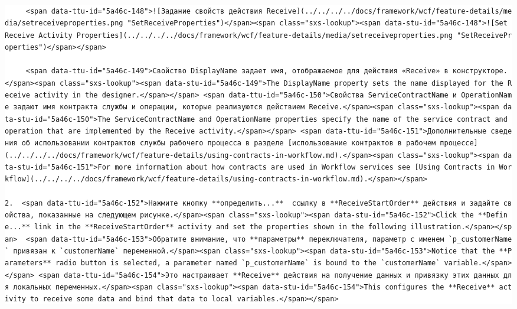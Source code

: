         <span data-ttu-id="5a46c-148">![Задание свойств действия Receive](../../../../docs/framework/wcf/feature-details/media/setreceiveproperties.png "SetReceiveProperties")</span><span class="sxs-lookup"><span data-stu-id="5a46c-148">![Set Receive Activity Properties](../../../../docs/framework/wcf/feature-details/media/setreceiveproperties.png "SetReceiveProperties")</span></span>  
  
         <span data-ttu-id="5a46c-149">Свойство DisplayName задает имя, отображаемое для действия «Receive» в конструкторе.</span><span class="sxs-lookup"><span data-stu-id="5a46c-149">The DisplayName property sets the name displayed for the Receive activity in the designer.</span></span> <span data-ttu-id="5a46c-150">Свойства ServiceContractName и OperationName задают имя контракта службы и операции, которые реализуются действием Receive.</span><span class="sxs-lookup"><span data-stu-id="5a46c-150">The ServiceContractName and OperationName properties specify the name of the service contract and operation that are implemented by the Receive activity.</span></span> <span data-ttu-id="5a46c-151">Дополнительные сведения об использовании контрактов службы рабочего процесса в разделе [использование контрактов в рабочем процессе](../../../../docs/framework/wcf/feature-details/using-contracts-in-workflow.md).</span><span class="sxs-lookup"><span data-stu-id="5a46c-151">For more information about how contracts are used in Workflow services see [Using Contracts in Workflow](../../../../docs/framework/wcf/feature-details/using-contracts-in-workflow.md).</span></span>  
  
    2.  <span data-ttu-id="5a46c-152">Нажмите кнопку **определить...**  ссылку в **ReceiveStartOrder** действия и задайте свойства, показанные на следующем рисунке.</span><span class="sxs-lookup"><span data-stu-id="5a46c-152">Click the **Define...** link in the **ReceiveStartOrder** activity and set the properties shown in the following illustration.</span></span>  <span data-ttu-id="5a46c-153">Обратите внимание, что **параметры** переключателя, параметр с именем `p_customerName` привязан к `customerName` переменной.</span><span class="sxs-lookup"><span data-stu-id="5a46c-153">Notice that the **Parameters** radio button is selected, a parameter named `p_customerName` is bound to the `customerName` variable.</span></span> <span data-ttu-id="5a46c-154">Это настраивает **Receive** действия на получение данных и привязку этих данных для локальных переменных.</span><span class="sxs-lookup"><span data-stu-id="5a46c-154">This configures the **Receive** activity to receive some data and bind that data to local variables.</span></span>  
  